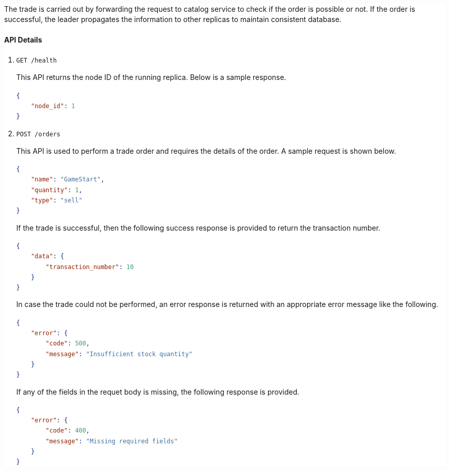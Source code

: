The trade is carried out by forwarding the request to catalog service to check if the order is possible or not. If the order is successful, the leader propagates the information to other replicas to maintain consistent database. 


#### API Details

1. `GET /health `

    This API returns the node ID of the running replica. Below is a sample response.
    ```json
    {
        "node_id": 1
    }
    ```

2. `POST /orders`

    This API is used to perform a trade order and requires the details of the order. A sample request is shown below.
    ```json
    {
        "name": "GameStart",
        "quantity": 1,
        "type": "sell"
    }
    ```
    If the trade is successful, then the following success response is provided to return the transaction number.
    ```json
    {
        "data": {
            "transaction_number": 10
        }
    }
    ```
    In case the trade could not be performed, an error response is returned with an appropriate error message like the following.
    ```json
    {
        "error": {
            "code": 500,
            "message": "Insufficient stock quantity"
        }
    }
    ```
    If any of the fields in the requet body is missing, the following response is provided.
    ```json
    {
        "error": {
            "code": 400,
            "message": "Missing required fields"
        }
    }
    ```
